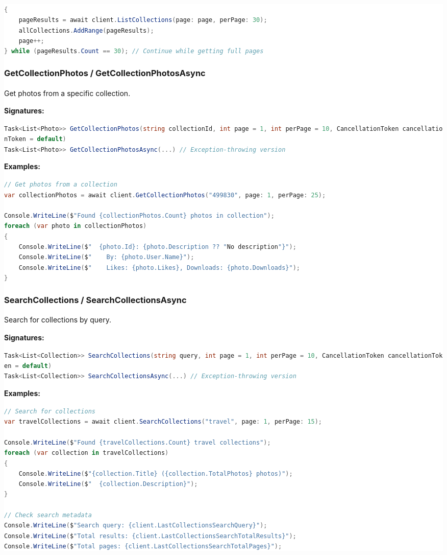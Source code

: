```csharp
{
    pageResults = await client.ListCollections(page: page, perPage: 30);
    allCollections.AddRange(pageResults);
    page++;
} while (pageResults.Count == 30); // Continue while getting full pages
```

### GetCollectionPhotos / GetCollectionPhotosAsync

Get photos from a specific collection.

**Signatures:**
```csharp
Task<List<Photo>> GetCollectionPhotos(string collectionId, int page = 1, int perPage = 10, CancellationToken cancellationToken = default)
Task<List<Photo>> GetCollectionPhotosAsync(...) // Exception-throwing version
```

**Examples:**

```csharp
// Get photos from a collection
var collectionPhotos = await client.GetCollectionPhotos("499830", page: 1, perPage: 25);

Console.WriteLine($"Found {collectionPhotos.Count} photos in collection");
foreach (var photo in collectionPhotos)
{
    Console.WriteLine($"  {photo.Id}: {photo.Description ?? "No description"}");
    Console.WriteLine($"    By: {photo.User.Name}");
    Console.WriteLine($"    Likes: {photo.Likes}, Downloads: {photo.Downloads}");
}
```

### SearchCollections / SearchCollectionsAsync

Search for collections by query.

**Signatures:**
```csharp
Task<List<Collection>> SearchCollections(string query, int page = 1, int perPage = 10, CancellationToken cancellationToken = default)
Task<List<Collection>> SearchCollectionsAsync(...) // Exception-throwing version
```

**Examples:**

```csharp
// Search for collections
var travelCollections = await client.SearchCollections("travel", page: 1, perPage: 15);

Console.WriteLine($"Found {travelCollections.Count} travel collections");
foreach (var collection in travelCollections)
{
    Console.WriteLine($"{collection.Title} ({collection.TotalPhotos} photos)");
    Console.WriteLine($"  {collection.Description}");
}

// Check search metadata
Console.WriteLine($"Search query: {client.LastCollectionsSearchQuery}");
Console.WriteLine($"Total results: {client.LastCollectionsSearchTotalResults}");
Console.WriteLine($"Total pages: {client.LastCollectionsSearchTotalPages}");
```
